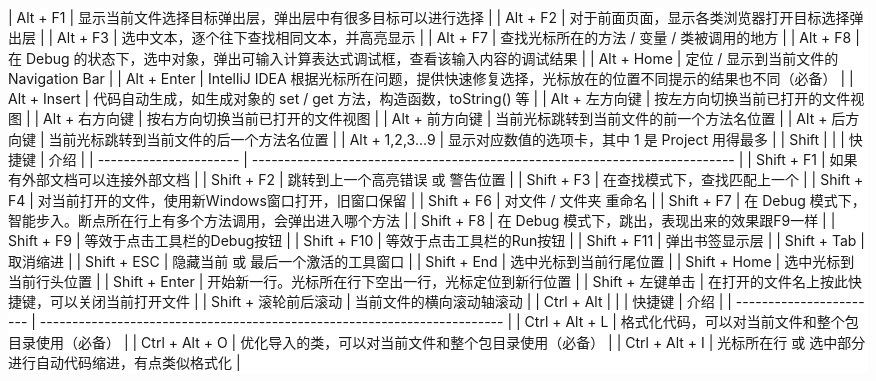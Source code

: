| Alt + F1                   | 显示当前文件选择目标弹出层，弹出层中有很多目标可以进行选择   |
| Alt + F2                   | 对于前面页面，显示各类浏览器打开目标选择弹出层               |
| Alt + F3                   | 选中文本，逐个往下查找相同文本，并高亮显示                   |
| Alt + F7                   | 查找光标所在的方法 / 变量 / 类被调用的地方                   |
| Alt + F8                   | 在 Debug 的状态下，选中对象，弹出可输入计算表达式调试框，查看该输入内容的调试结果 |
| Alt + Home                 | 定位 / 显示到当前文件的Navigation Bar                        |
| Alt + Enter                | IntelliJ IDEA 根据光标所在问题，提供快速修复选择，光标放在的位置不同提示的结果也不同（必备） |
| Alt + Insert               | 代码自动生成，如生成对象的 set / get 方法，构造函数，toString() 等 |
| Alt + 左方向键             | 按左方向切换当前已打开的文件视图                             |
| Alt + 右方向键             | 按右方向切换当前已打开的文件视图                             |
| Alt + 前方向键             | 当前光标跳转到当前文件的前一个方法名位置                     |
| Alt + 后方向键             | 当前光标跳转到当前文件的后一个方法名位置                     |
| Alt + 1,2,3...9            | 显示对应数值的选项卡，其中 1 是 Project 用得最多             |
| Shift                      |                                                              |
| 快捷键                     | 介绍                                                         |
| ----------------------     | --------------------------------------------------------------------------- |
| Shift + F1                 | 如果有外部文档可以连接外部文档                               |
| Shift + F2                 | 跳转到上一个高亮错误 或 警告位置                             |
| Shift + F3                 | 在查找模式下，查找匹配上一个                                 |
| Shift + F4                 | 对当前打开的文件，使用新Windows窗口打开，旧窗口保留          |
| Shift + F6                 | 对文件 / 文件夹 重命名                                       |
| Shift + F7                 | 在 Debug 模式下，智能步入。断点所在行上有多个方法调用，会弹出进入哪个方法 |
| Shift + F8                 | 在 Debug 模式下，跳出，表现出来的效果跟F9一样                |
| Shift + F9                 | 等效于点击工具栏的Debug按钮                                  |
| Shift + F10                | 等效于点击工具栏的Run按钮                                    |
| Shift + F11                | 弹出书签显示层                                               |
| Shift + Tab                | 取消缩进                                                     |
| Shift + ESC                | 隐藏当前 或 最后一个激活的工具窗口                           |
| Shift + End                | 选中光标到当前行尾位置                                       |
| Shift + Home               | 选中光标到当前行头位置                                       |
| Shift + Enter              | 开始新一行。光标所在行下空出一行，光标定位到新行位置         |
| Shift + 左键单击           | 在打开的文件名上按此快捷键，可以关闭当前打开文件             |
| Shift + 滚轮前后滚动       | 当前文件的横向滚动轴滚动                                     |
| Ctrl + Alt                 |                                                              |
| 快捷键                     | 介绍                                                         |
| -----------------------    | ------------------------------------------------------------------------ |
| Ctrl + Alt + L             | 格式化代码，可以对当前文件和整个包目录使用（必备）           |
| Ctrl + Alt + O             | 优化导入的类，可以对当前文件和整个包目录使用（必备）         |
| Ctrl + Alt + I             | 光标所在行 或 选中部分进行自动代码缩进，有点类似格式化       |